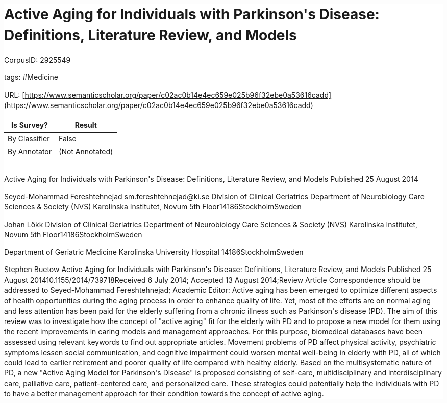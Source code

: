 # Active Aging for Individuals with Parkinson's Disease: Definitions, Literature Review, and Models

CorpusID: 2925549
 
tags: #Medicine

URL: [https://www.semanticscholar.org/paper/c02ac0b14e4ec659e025b96f32ebe0a53616cadd](https://www.semanticscholar.org/paper/c02ac0b14e4ec659e025b96f32ebe0a53616cadd)
 
| Is Survey?        | Result          |
| ----------------- | --------------- |
| By Classifier     | False |
| By Annotator      | (Not Annotated) |

---

Active Aging for Individuals with Parkinson's Disease: Definitions, Literature Review, and Models
Published 25 August 2014

Seyed-Mohammad Fereshtehnejad sm.fereshtehnejad@ki.se 
Division of Clinical Geriatrics
Department of Neurobiology
Care Sciences & Society (NVS)
Karolinska Institutet, Novum 5th Floor14186StockholmSweden

Johan Lökk 
Division of Clinical Geriatrics
Department of Neurobiology
Care Sciences & Society (NVS)
Karolinska Institutet, Novum 5th Floor14186StockholmSweden

Department of Geriatric Medicine
Karolinska University Hospital
14186StockholmSweden

Stephen Buetow 
Active Aging for Individuals with Parkinson's Disease: Definitions, Literature Review, and Models
Published 25 August 201410.1155/2014/739718Received 6 July 2014; Accepted 13 August 2014;Review Article Correspondence should be addressed to Seyed-Mohammad Fereshtehnejad; Academic Editor:
Active aging has been emerged to optimize different aspects of health opportunities during the aging process in order to enhance quality of life. Yet, most of the efforts are on normal aging and less attention has been paid for the elderly suffering from a chronic illness such as Parkinson's disease (PD). The aim of this review was to investigate how the concept of "active aging" fit for the elderly with PD and to propose a new model for them using the recent improvements in caring models and management approaches. For this purpose, biomedical databases have been assessed using relevant keywords to find out appropriate articles. Movement problems of PD affect physical activity, psychiatric symptoms lessen social communication, and cognitive impairment could worsen mental well-being in elderly with PD, all of which could lead to earlier retirement and poorer quality of life compared with healthy elderly. Based on the multisystematic nature of PD, a new "Active Aging Model for Parkinson's Disease" is proposed consisting of self-care, multidisciplinary and interdisciplinary care, palliative care, patient-centered care, and personalized care. These strategies could potentially help the individuals with PD to have a better management approach for their condition towards the concept of active aging.
